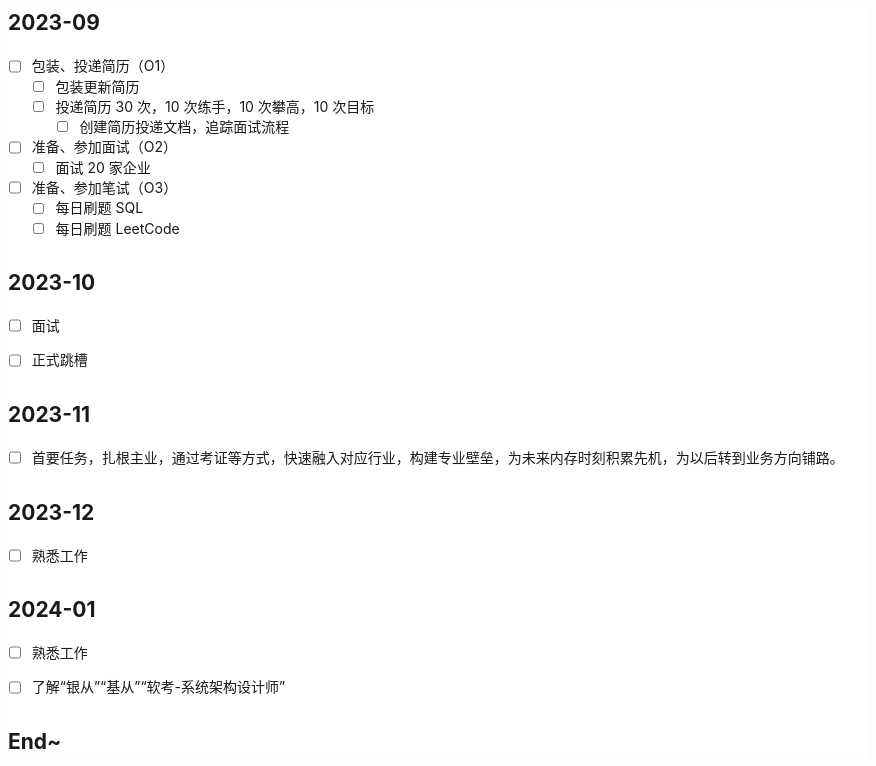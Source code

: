
## 2023-09

- [ ] 包装、投递简历（O1）
	- [ ] 包装更新简历
	- [ ] 投递简历 30 次，10 次练手，10 次攀高，10 次目标
		- [ ] 创建简历投递文档，追踪面试流程
- [ ] 准备、参加面试（O2）
	- [ ] 面试 20 家企业
- [ ] 准备、参加笔试（O3）
	- [ ] 每日刷题 SQL
	- [ ] 每日刷题 LeetCode

## 2023-10

- [ ] 面试
- [ ] 正式跳槽


## 2023-11

- [ ] 首要任务，扎根主业，通过考证等方式，快速融入对应行业，构建专业壁垒，为未来内存时刻积累先机，为以后转到业务方向铺路。


## 2023-12

- [ ] 熟悉工作

## 2024-01

- [ ] 熟悉工作
- [ ] 了解“银从”“基从”“软考-系统架构设计师”


## End~
